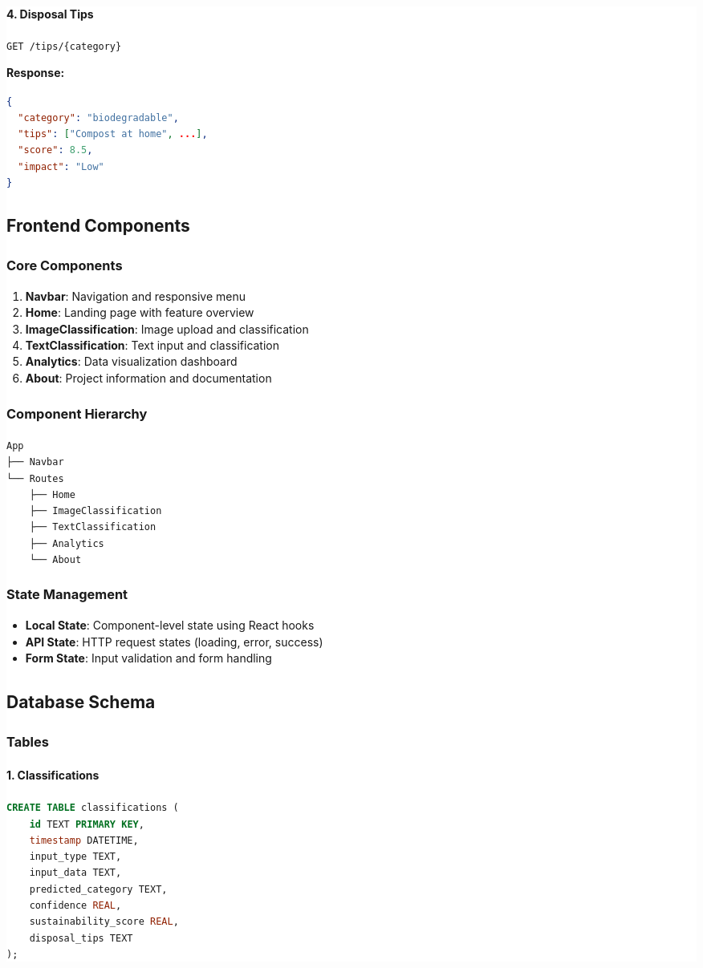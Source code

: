 #### 4. Disposal Tips
```http
GET /tips/{category}
```

**Response:**
```json
{
  "category": "biodegradable",
  "tips": ["Compost at home", ...],
  "score": 8.5,
  "impact": "Low"
}
```

## Frontend Components

### Core Components
1. **Navbar**: Navigation and responsive menu
2. **Home**: Landing page with feature overview
3. **ImageClassification**: Image upload and classification
4. **TextClassification**: Text input and classification
5. **Analytics**: Data visualization dashboard
6. **About**: Project information and documentation

### Component Hierarchy
```
App
├── Navbar
└── Routes
    ├── Home
    ├── ImageClassification
    ├── TextClassification
    ├── Analytics
    └── About
```

### State Management
- **Local State**: Component-level state using React hooks
- **API State**: HTTP request states (loading, error, success)
- **Form State**: Input validation and form handling

## Database Schema

### Tables

#### 1. Classifications
```sql
CREATE TABLE classifications (
    id TEXT PRIMARY KEY,
    timestamp DATETIME,
    input_type TEXT,
    input_data TEXT,
    predicted_category TEXT,
    confidence REAL,
    sustainability_score REAL,
    disposal_tips TEXT
);
```
